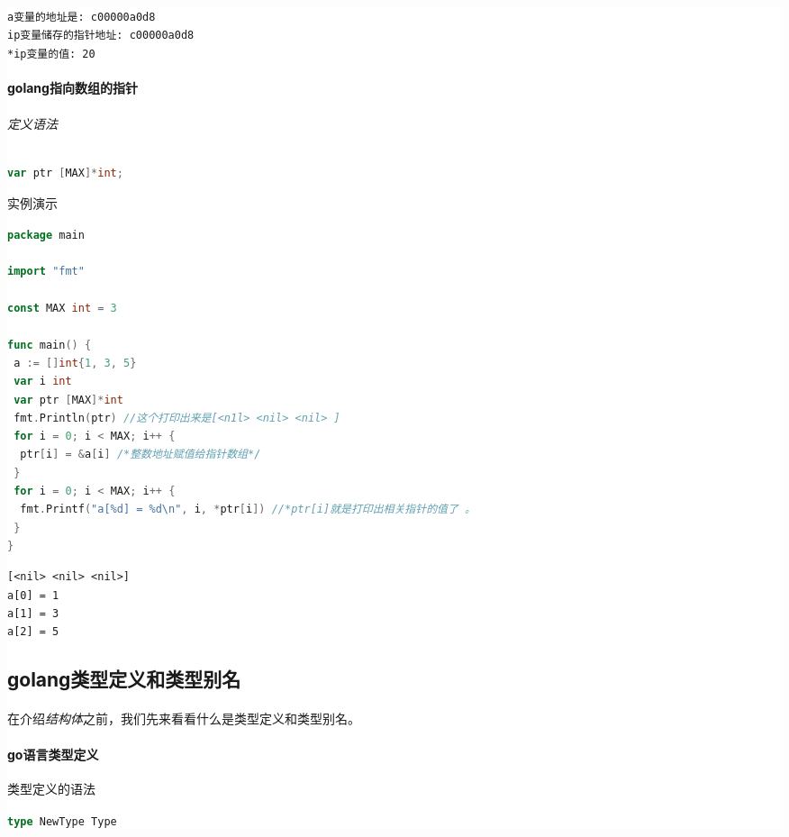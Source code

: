 ```text
a变量的地址是: c00000a0d8
ip变量储存的指针地址: c00000a0d8
*ip变量的值: 20

```

#### golang指向数组的指针

###### 定义语法

```go
var ptr [MAX]*int;
```

实例演示

```go
package main

import "fmt"

const MAX int = 3

func main() {
 a := []int{1, 3, 5}
 var i int
 var ptr [MAX]*int
 fmt.Println(ptr) //这个打印出来是[<n1l> <nil> <nil> ]
 for i = 0; i < MAX; i++ {
  ptr[i] = &a[i] /*整数地址赋值给指针数组*/
 }
 for i = 0; i < MAX; i++ {
  fmt.Printf("a[%d] = %d\n", i, *ptr[i]) //*ptr[i]就是打印出相关指针的值了 。
 }
}

```

```text
[<nil> <nil> <nil>]
a[0] = 1
a[1] = 3
a[2] = 5
```

## golang类型定义和类型别名

在介绍*结构体*之前，我们先来看看什么是类型定义和类型别名。

#### go语言类型定义

类型定义的语法

```go
type NewType Type
```
